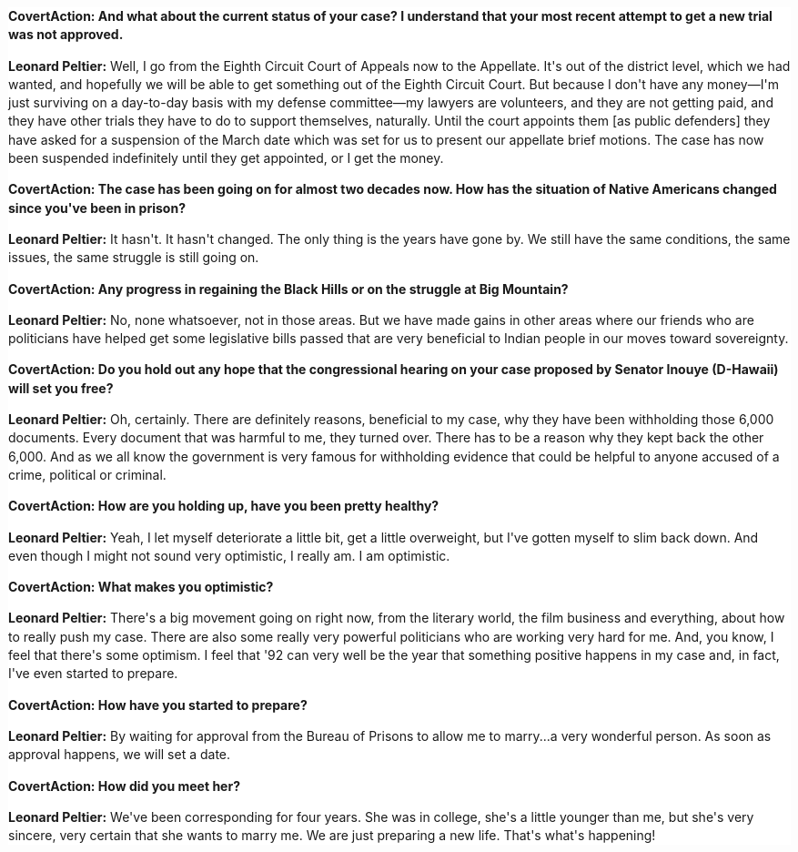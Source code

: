 **CovertAction: And what about the current status of your case? I understand that your most recent attempt to get a new trial was not approved.**

**Leonard Peltier:** Well, I go from the Eighth Circuit Court of Appeals now to the Appellate. It's out of the district level, which we had wanted, and hopefully we will be able to get something out of the Eighth Circuit Court. But because I don't have any money—I'm just surviving on a day-to-day basis with my defense committee—my lawyers are volunteers, and they are not getting paid, and they have other trials they have to do to support themselves, naturally. Until the court appoints them [as public defenders] they have asked for a suspension of the March date which was set for us to present our appellate brief motions. The case has now been suspended indefinitely until they get appointed, or I get the money.

**CovertAction: The case has been going on for almost two decades now. How has the situation of Native Americans changed since you've been in prison?**

**Leonard Peltier:** It hasn't. It hasn't changed. The only thing is the years have gone by. We still have the same conditions, the same issues, the same struggle is still going on.

**CovertAction: Any progress in regaining the Black Hills or on the struggle at Big Mountain?**

**Leonard Peltier:** No, none whatsoever, not in those areas. But we have made gains in other areas where our friends who are politicians have helped get some legislative bills passed that are very beneficial to Indian people in our moves toward sovereignty.

**CovertAction: Do you hold out any hope that the congressional hearing on your case proposed by Senator Inouye (D-Hawaii) will set you free?**

**Leonard Peltier:** Oh, certainly. There are definitely reasons, beneficial to my case, why they have been withholding those 6,000 documents. Every document that was harmful to me, they turned over. There has to be a reason why they kept back the other 6,000. And as we all know the government is very famous for withholding evidence that could be helpful to anyone accused of a crime, political or criminal.

**CovertAction: How are you holding up, have you been pretty healthy?**

**Leonard Peltier:** Yeah, I let myself deteriorate a little bit, get a little overweight, but I've gotten myself to slim back down. And even though I might not sound very optimistic, I really am. I am optimistic.

**CovertAction: What makes you optimistic?**

**Leonard Peltier:** There's a big movement going on right now, from the literary world, the film business and everything, about how to really push my case. There are also some really very powerful politicians who are working very hard for me. And, you know, I feel that there's some optimism. I feel that '92 can very well be the year that something positive happens in my case and, in fact, I've even started to prepare.

**CovertAction: How have you started to prepare?**

**Leonard Peltier:** By waiting for approval from the Bureau of Prisons to allow me to marry...a very wonderful person. As soon as approval happens, we will set a date.

**CovertAction: How did you meet her?**

**Leonard Peltier:** We've been corresponding for four years. She was in college, she's a little younger than me, but she's very sincere, very certain that she wants to marry me. We are just preparing a new life. That's what's happening!
